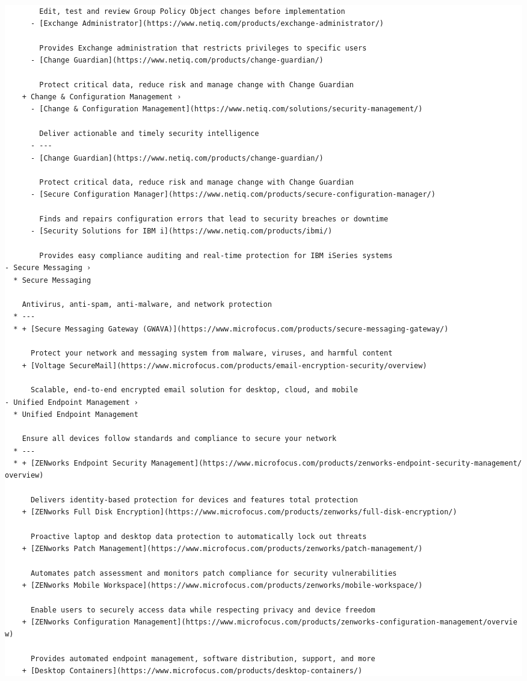             Edit, test and review Group Policy Object changes before implementation
          - [Exchange Administrator](https://www.netiq.com/products/exchange-administrator/)

            Provides Exchange administration that restricts privileges to specific users
          - [Change Guardian](https://www.netiq.com/products/change-guardian/)

            Protect critical data, reduce risk and manage change with Change Guardian
        + Change & Configuration Management ›
          - [Change & Configuration Management](https://www.netiq.com/solutions/security-management/)

            Deliver actionable and timely security intelligence
          - ---
          - [Change Guardian](https://www.netiq.com/products/change-guardian/)

            Protect critical data, reduce risk and manage change with Change Guardian
          - [Secure Configuration Manager](https://www.netiq.com/products/secure-configuration-manager/)

            Finds and repairs configuration errors that lead to security breaches or downtime
          - [Security Solutions for IBM i](https://www.netiq.com/products/ibmi/)

            Provides easy compliance auditing and real-time protection for IBM iSeries systems
    - Secure Messaging ›
      * Secure Messaging

        Antivirus, anti-spam, anti-malware, and network protection
      * ---
      * + [Secure Messaging Gateway (GWAVA)](https://www.microfocus.com/products/secure-messaging-gateway/)

          Protect your network and messaging system from malware, viruses, and harmful content
        + [Voltage SecureMail](https://www.microfocus.com/products/email-encryption-security/overview)

          Scalable, end-to-end encrypted email solution for desktop, cloud, and mobile
    - Unified Endpoint Management ›
      * Unified Endpoint Management

        Ensure all devices follow standards and compliance to secure your network
      * ---
      * + [ZENworks Endpoint Security Management](https://www.microfocus.com/products/zenworks-endpoint-security-management/overview)

          Delivers identity-based protection for devices and features total protection
        + [ZENworks Full Disk Encryption](https://www.microfocus.com/products/zenworks/full-disk-encryption/)

          Proactive laptop and desktop data protection to automatically lock out threats
        + [ZENworks Patch Management](https://www.microfocus.com/products/zenworks/patch-management/)

          Automates patch assessment and monitors patch compliance for security vulnerabilities
        + [ZENworks Mobile Workspace](https://www.microfocus.com/products/zenworks/mobile-workspace/)

          Enable users to securely access data while respecting privacy and device freedom
        + [ZENworks Configuration Management](https://www.microfocus.com/products/zenworks-configuration-management/overview)

          Provides automated endpoint management, software distribution, support, and more
        + [Desktop Containers](https://www.microfocus.com/products/desktop-containers/)
